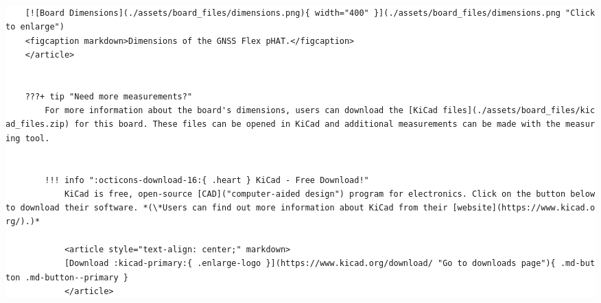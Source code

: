 		[![Board Dimensions](./assets/board_files/dimensions.png){ width="400" }](./assets/board_files/dimensions.png "Click to enlarge")
		<figcaption markdown>Dimensions of the GNSS Flex pHAT.</figcaption>
		</article>


		???+ tip "Need more measurements?"
			For more information about the board's dimensions, users can download the [KiCad files](./assets/board_files/kicad_files.zip) for this board. These files can be opened in KiCad and additional measurements can be made with the measuring tool.


			!!! info ":octicons-download-16:{ .heart } KiCad - Free Download!"
				KiCad is free, open-source [CAD]("computer-aided design") program for electronics. Click on the button below to download their software. *(\*Users can find out more information about KiCad from their [website](https://www.kicad.org/).)*

				<article style="text-align: center;" markdown>
				[Download :kicad-primary:{ .enlarge-logo }](https://www.kicad.org/download/ "Go to downloads page"){ .md-button .md-button--primary }
				</article>
